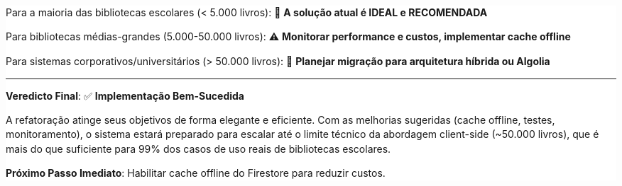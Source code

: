 Para a maioria das bibliotecas escolares (< 5.000 livros):
🎯 **A solução atual é IDEAL e RECOMENDADA**

Para bibliotecas médias-grandes (5.000-50.000 livros):
⚠️ **Monitorar performance e custos, implementar cache offline**

Para sistemas corporativos/universitários (> 50.000 livros):
🔄 **Planejar migração para arquitetura híbrida ou Algolia**

---

**Veredicto Final**: ✅ **Implementação Bem-Sucedida**

A refatoração atinge seus objetivos de forma elegante e eficiente. Com as melhorias sugeridas (cache offline, testes, monitoramento), o sistema estará preparado para escalar até o limite técnico da abordagem client-side (~50.000 livros), que é mais do que suficiente para 99% dos casos de uso reais de bibliotecas escolares.

**Próximo Passo Imediato**: Habilitar cache offline do Firestore para reduzir custos.

